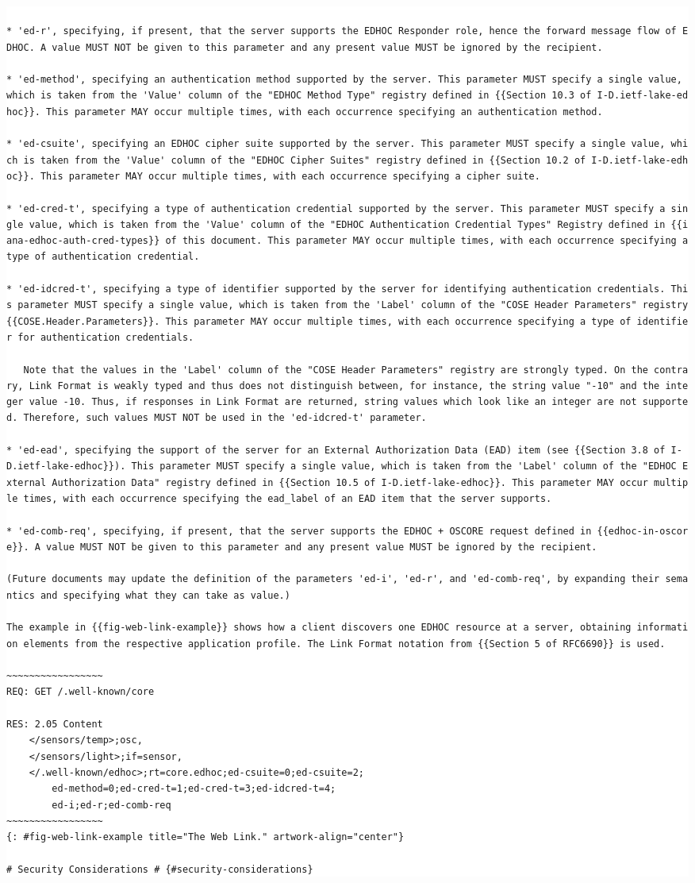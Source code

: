 ~~~~~~~~~~~~~~~~~~

* 'ed-r', specifying, if present, that the server supports the EDHOC Responder role, hence the forward message flow of EDHOC. A value MUST NOT be given to this parameter and any present value MUST be ignored by the recipient.

* 'ed-method', specifying an authentication method supported by the server. This parameter MUST specify a single value, which is taken from the 'Value' column of the "EDHOC Method Type" registry defined in {{Section 10.3 of I-D.ietf-lake-edhoc}}. This parameter MAY occur multiple times, with each occurrence specifying an authentication method.

* 'ed-csuite', specifying an EDHOC cipher suite supported by the server. This parameter MUST specify a single value, which is taken from the 'Value' column of the "EDHOC Cipher Suites" registry defined in {{Section 10.2 of I-D.ietf-lake-edhoc}}. This parameter MAY occur multiple times, with each occurrence specifying a cipher suite.

* 'ed-cred-t', specifying a type of authentication credential supported by the server. This parameter MUST specify a single value, which is taken from the 'Value' column of the "EDHOC Authentication Credential Types" Registry defined in {{iana-edhoc-auth-cred-types}} of this document. This parameter MAY occur multiple times, with each occurrence specifying a type of authentication credential.

* 'ed-idcred-t', specifying a type of identifier supported by the server for identifying authentication credentials. This parameter MUST specify a single value, which is taken from the 'Label' column of the "COSE Header Parameters" registry {{COSE.Header.Parameters}}. This parameter MAY occur multiple times, with each occurrence specifying a type of identifier for authentication credentials.

   Note that the values in the 'Label' column of the "COSE Header Parameters" registry are strongly typed. On the contrary, Link Format is weakly typed and thus does not distinguish between, for instance, the string value "-10" and the integer value -10. Thus, if responses in Link Format are returned, string values which look like an integer are not supported. Therefore, such values MUST NOT be used in the 'ed-idcred-t' parameter.

* 'ed-ead', specifying the support of the server for an External Authorization Data (EAD) item (see {{Section 3.8 of I-D.ietf-lake-edhoc}}). This parameter MUST specify a single value, which is taken from the 'Label' column of the "EDHOC External Authorization Data" registry defined in {{Section 10.5 of I-D.ietf-lake-edhoc}}. This parameter MAY occur multiple times, with each occurrence specifying the ead_label of an EAD item that the server supports.

* 'ed-comb-req', specifying, if present, that the server supports the EDHOC + OSCORE request defined in {{edhoc-in-oscore}}. A value MUST NOT be given to this parameter and any present value MUST be ignored by the recipient.

(Future documents may update the definition of the parameters 'ed-i', 'ed-r', and 'ed-comb-req', by expanding their semantics and specifying what they can take as value.)

The example in {{fig-web-link-example}} shows how a client discovers one EDHOC resource at a server, obtaining information elements from the respective application profile. The Link Format notation from {{Section 5 of RFC6690}} is used.

~~~~~~~~~~~~~~~~~
REQ: GET /.well-known/core

RES: 2.05 Content
    </sensors/temp>;osc,
    </sensors/light>;if=sensor,
    </.well-known/edhoc>;rt=core.edhoc;ed-csuite=0;ed-csuite=2;
        ed-method=0;ed-cred-t=1;ed-cred-t=3;ed-idcred-t=4;
        ed-i;ed-r;ed-comb-req
~~~~~~~~~~~~~~~~~
{: #fig-web-link-example title="The Web Link." artwork-align="center"}

# Security Considerations # {#security-considerations}

~~~~~~~~~~~~~~~~~~